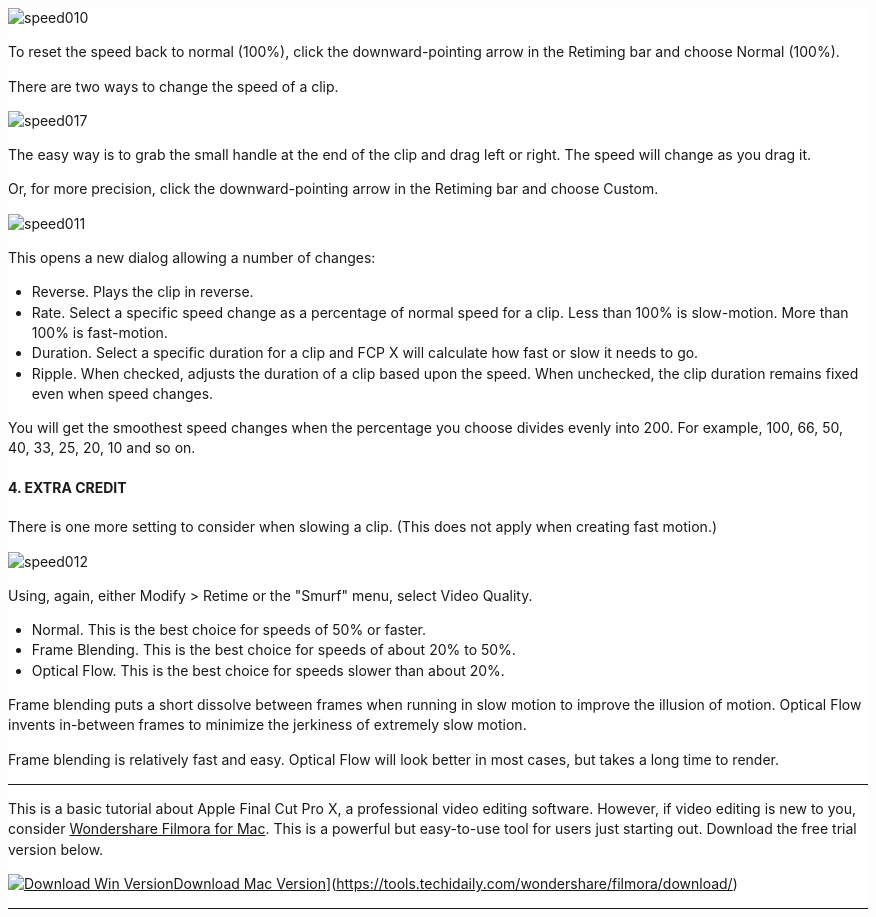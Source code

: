 ![speed010](https://images.wondershare.com/multimedia/speed010.jpg)

To reset the speed back to normal (100%), click the downward-pointing arrow in the Retiming bar and choose Normal (100%).

There are two ways to change the speed of a clip.

![speed017](https://images.wondershare.com/multimedia/speed017.jpg)

The easy way is to grab the small handle at the end of the clip and drag left or right. The speed will change as you drag it.

Or, for more precision, click the downward-pointing arrow in the Retiming bar and choose Custom.

![speed011](https://images.wondershare.com/multimedia/speed011.jpg)

This opens a new dialog allowing a number of changes:

* Reverse. Plays the clip in reverse.
* Rate. Select a specific speed change as a percentage of normal speed for a clip. Less than 100% is slow-motion. More than 100% is fast-motion.
* Duration. Select a specific duration for a clip and FCP X will calculate how fast or slow it needs to go.
* Ripple. When checked, adjusts the duration of a clip based upon the speed. When unchecked, the clip duration remains fixed even when speed changes.

You will get the smoothest speed changes when the percentage you choose divides evenly into 200\. For example, 100, 66, 50, 40, 33, 25, 20, 10 and so on.

#### 4\.  EXTRA CREDIT

There is one more setting to consider when slowing a clip. (This does not apply when creating fast motion.)

![speed012](https://images.wondershare.com/multimedia/speed012.jpg)

Using, again, either Modify > Retime or the "Smurf" menu, select Video Quality.

* Normal. This is the best choice for speeds of 50% or faster.
* Frame Blending. This is the best choice for speeds of about 20% to 50%.
* Optical Flow. This is the best choice for speeds slower than about 20%.

Frame blending puts a short dissolve between frames when running in slow motion to improve the illusion of motion. Optical Flow invents in-between frames to minimize the jerkiness of extremely slow motion.

Frame blending is relatively fast and easy. Optical Flow will look better in most cases, but takes a long time to render.

---

This is a basic tutorial about Apple Final Cut Pro X, a professional video editing software. However, if video editing is new to you, consider [Wondershare Filmora for Mac](https://tools.techidaily.com/wondershare/filmora/download/). This is a powerful but easy-to-use tool for users just starting out. Download the free trial version below.

[![Download Win Version](https://images.wondershare.com/filmora/guide/download-btn-win.jpg)](https://tools.techidaily.com/wondershare/filmora/download/)[Download Mac Version](https://images.wondershare.com/filmora/guide/download-btn-mac.jpg)](https://tools.techidaily.com/wondershare/filmora/download/)

---